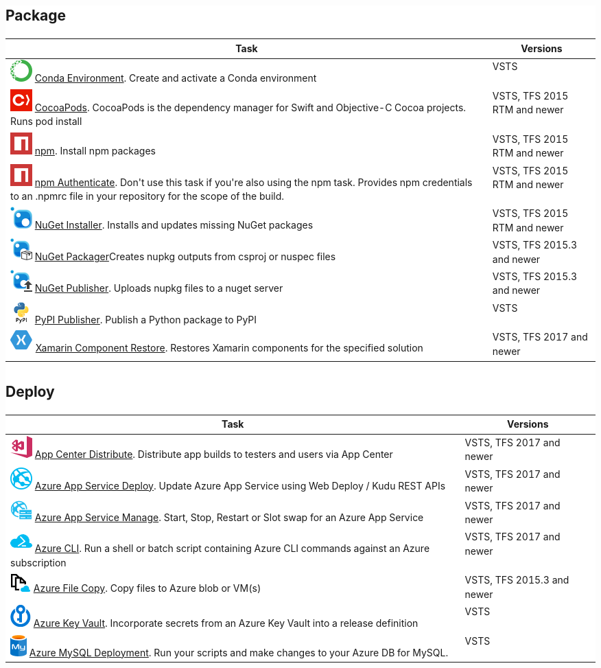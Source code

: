 ## Package

| Task | Versions |
| ---- | -------- |
| ![icon](package/_img/conda.png) [Conda Environment](package/conda-environment.md). Create and activate a Conda environment | VSTS |
| ![icon](package/_img/cocoapods.png) [CocoaPods](package/cocoapods.md). CocoaPods is the dependency manager for Swift and Objective-C Cocoa projects. Runs pod install | VSTS, TFS 2015 RTM and newer |
| ![icon](package/_img/npm.png) [npm](package/npm-install.md). Install npm packages | VSTS, TFS 2015 RTM and newer |
| ![icon](package/_img/npmauthenticate.png) [npm Authenticate](package/NpmAuthenticate.0.md). Don't use this task if you're also using the npm task. Provides npm credentials to an .npmrc file in your repository for the scope of the build. | VSTS, TFS 2015 RTM and newer |
| ![icon](package/_img/nuget-installer.png) [NuGet Installer](package/nuget-installer.md). Installs and updates missing NuGet packages | VSTS, TFS 2015 RTM and newer |
| ![icon](package/_img/nuget-packager.png) [NuGet Packager](package/nuget-packager.md)Creates nupkg outputs from csproj or nuspec files | VSTS, TFS 2015.3 and newer |
| ![icon](package/_img/nuget-publisher.png) [NuGet Publisher](package/nuget-publisher.md). Uploads nupkg files to a nuget server | VSTS, TFS 2015.3 and newer |
| ![icon](package/_img/pypi-publisher.png) [PyPI Publisher](package/pypi-publisher.md). Publish a Python package to PyPI | VSTS |
| ![icon](package/_img/xamarin-component-restore.png) [Xamarin Component Restore](package/xamarin-component-restore.md). Restores Xamarin components for the specified solution | VSTS, TFS 2017 and newer |

## Deploy

| Task | Versions |
| ---- | -------- |
| ![icon](deploy/_img/appcenterdistribute.png) [App Center Distribute](deploy/AppCenterDistribute.1.md). Distribute app builds to testers and users via App Center | VSTS, TFS 2017 and newer |
| ![icon](deploy/_img/azurermwebappdeployment.png) [Azure App Service Deploy](deploy/AzureRmWebAppDeployment.4.md). Update Azure App Service using Web Deploy / Kudu REST APIs | VSTS, TFS 2017 and newer |
| ![icon](deploy/_img/azureappservicemanage.png) [Azure App Service Manage](deploy/AzureAppServiceManage.0.md). Start, Stop, Restart or Slot swap for an Azure App Service | VSTS, TFS 2017 and newer|
| ![icon](deploy/_img/azurecloudpowershelldeployment.png) [Azure CLI](deploy/azurecloudpowershelldeployment.1.md). Run a shell or batch script containing Azure CLI commands against an Azure subscription | VSTS, TFS 2017 and newer |
| ![icon](deploy/_img/azure-file-copy-icon.png) [Azure File Copy](deploy/azure-file-copy.md). Copy files to Azure blob or VM(s) | VSTS, TFS 2015.3 and newer |
| ![icon](deploy/_img/azure-key-vault-icon.png) [Azure Key Vault](deploy/azure-key-vault.md). Incorporate secrets from an Azure Key Vault into a release definition | VSTS |
| ![icon](deploy/_img/azuremysqldeployment.png) [Azure MySQL Deployment](deploy/AzureMysqlDeployment.1.md). Run your scripts and make changes to your Azure DB for MySQL. | VSTS |